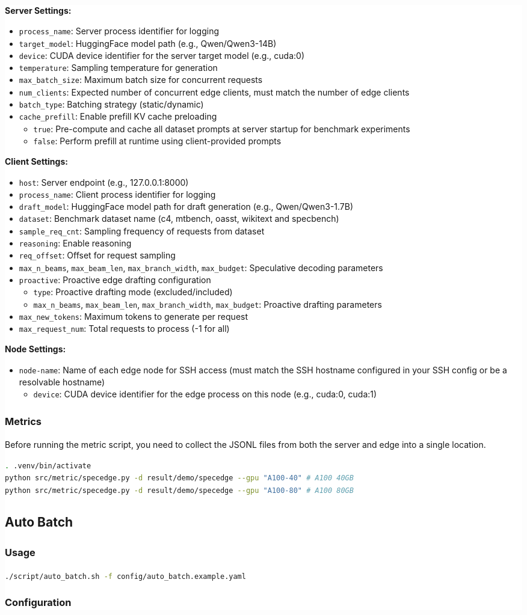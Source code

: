 **Server Settings:**

- `process_name`: Server process identifier for logging
- `target_model`: HuggingFace model path (e.g., Qwen/Qwen3-14B)
- `device`: CUDA device identifier for the server target model (e.g., cuda:0)
- `temperature`: Sampling temperature for generation
- `max_batch_size`: Maximum batch size for concurrent requests
- `num_clients`: Expected number of concurrent edge clients, must match the number of edge clients
- `batch_type`: Batching strategy (static/dynamic)
- `cache_prefill`: Enable prefill KV cache preloading
  - `true`: Pre-compute and cache all dataset prompts at server startup for benchmark experiments
  - `false`: Perform prefill at runtime using client-provided prompts

**Client Settings:**

- `host`: Server endpoint (e.g., 127.0.0.1:8000)
- `process_name`: Client process identifier for logging
- `draft_model`: HuggingFace model path for draft generation (e.g., Qwen/Qwen3-1.7B)
- `dataset`: Benchmark dataset name (c4, mtbench, oasst, wikitext and specbench)
- `sample_req_cnt`: Sampling frequency of requests from dataset
- `reasoning`: Enable reasoning
- `req_offset`: Offset for request sampling
- `max_n_beams`, `max_beam_len`, `max_branch_width`, `max_budget`: Speculative decoding parameters
- `proactive`: Proactive edge drafting configuration
  - `type`: Proactive drafting mode (excluded/included)
  - `max_n_beams`, `max_beam_len`, `max_branch_width`, `max_budget`: Proactive drafting parameters
- `max_new_tokens`: Maximum tokens to generate per request
- `max_request_num`: Total requests to process (-1 for all)

**Node Settings:**

- `node-name`: Name of each edge node for SSH access (must match the SSH hostname configured in your SSH config or be a resolvable hostname)
  - `device`: CUDA device identifier for the edge process on this node (e.g., cuda:0, cuda:1)

### Metrics

Before running the metric script, you need to collect the JSONL files from both the server and edge into a single location.

```bash
. .venv/bin/activate
python src/metric/specedge.py -d result/demo/specedge --gpu "A100-40" # A100 40GB
python src/metric/specedge.py -d result/demo/specedge --gpu "A100-80" # A100 80GB
```

## Auto Batch

### Usage

```bash
./script/auto_batch.sh -f config/auto_batch.example.yaml
```

### Configuration
